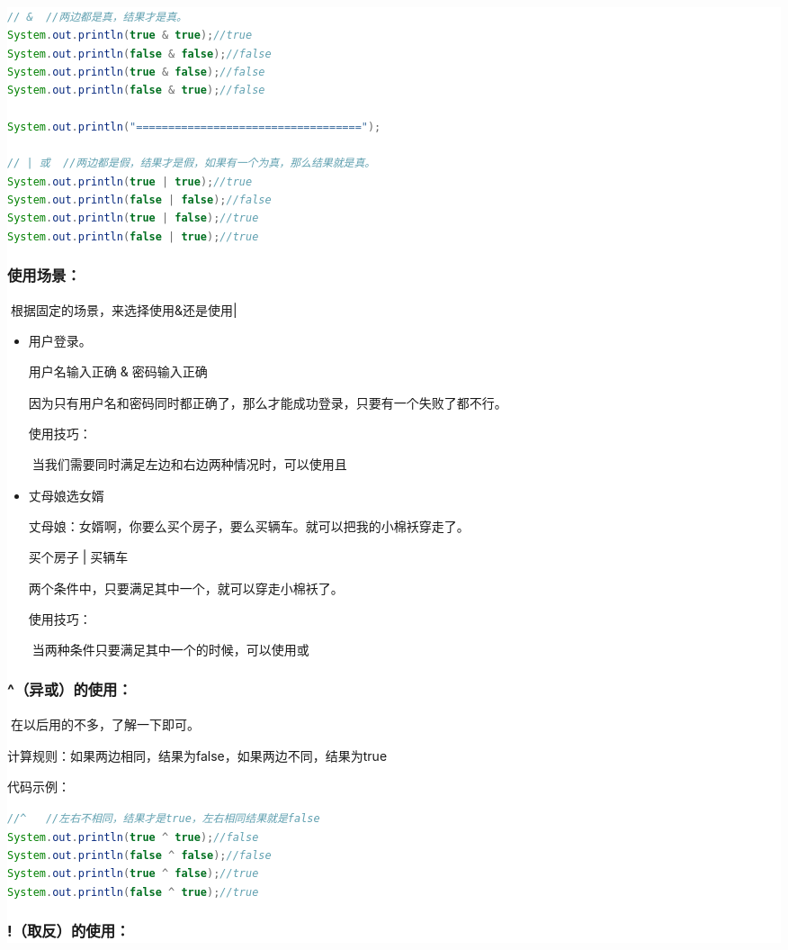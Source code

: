 ```java
// &  //两边都是真，结果才是真。
System.out.println(true & true);//true
System.out.println(false & false);//false
System.out.println(true & false);//false
System.out.println(false & true);//false

System.out.println("===================================");

// | 或  //两边都是假，结果才是假，如果有一个为真，那么结果就是真。
System.out.println(true | true);//true
System.out.println(false | false);//false
System.out.println(true | false);//true
System.out.println(false | true);//true
```

### 使用场景：

​	根据固定的场景，来选择使用&还是使用|

* 用户登录。

  用户名输入正确  & 密码输入正确

  因为只有用户名和密码同时都正确了，那么才能成功登录，只要有一个失败了都不行。

  使用技巧：

  ​	当我们需要同时满足左边和右边两种情况时，可以使用且

* 丈母娘选女婿

  丈母娘：女婿啊，你要么买个房子，要么买辆车。就可以把我的小棉袄穿走了。

  买个房子 | 买辆车

  两个条件中，只要满足其中一个，就可以穿走小棉袄了。

  使用技巧：

  ​	当两种条件只要满足其中一个的时候，可以使用或

### ^（异或）的使用：

​	在以后用的不多，了解一下即可。

计算规则：如果两边相同，结果为false，如果两边不同，结果为true

代码示例：

```java
//^   //左右不相同，结果才是true，左右相同结果就是false
System.out.println(true ^ true);//false
System.out.println(false ^ false);//false
System.out.println(true ^ false);//true
System.out.println(false ^ true);//true
```

### !（取反）的使用：
